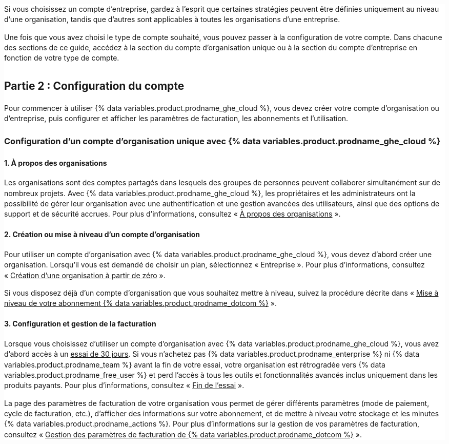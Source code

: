 Si vous choisissez un compte d’entreprise, gardez à l’esprit que certaines stratégies peuvent être définies uniquement au niveau d’une organisation, tandis que d’autres sont applicables à toutes les organisations d’une entreprise.

Une fois que vous avez choisi le type de compte souhaité, vous pouvez passer à la configuration de votre compte. Dans chacune des sections de ce guide, accédez à la section du compte d’organisation unique ou à la section du compte d’entreprise en fonction de votre type de compte.

## Partie 2 : Configuration du compte
Pour commencer à utiliser {% data variables.product.prodname_ghe_cloud %}, vous devez créer votre compte d’organisation ou d’entreprise, puis configurer et afficher les paramètres de facturation, les abonnements et l’utilisation.
### Configuration d’un compte d’organisation unique avec {% data variables.product.prodname_ghe_cloud %}

#### 1. À propos des organisations
Les organisations sont des comptes partagés dans lesquels des groupes de personnes peuvent collaborer simultanément sur de nombreux projets. Avec {% data variables.product.prodname_ghe_cloud %}, les propriétaires et les administrateurs ont la possibilité de gérer leur organisation avec une authentification et une gestion avancées des utilisateurs, ainsi que des options de support et de sécurité accrues. Pour plus d’informations, consultez « [À propos des organisations](/organizations/collaborating-with-groups-in-organizations/about-organizations) ».
#### 2. Création ou mise à niveau d’un compte d’organisation

Pour utiliser un compte d’organisation avec {% data variables.product.prodname_ghe_cloud %}, vous devez d’abord créer une organisation. Lorsqu’il vous est demandé de choisir un plan, sélectionnez « Entreprise ». Pour plus d’informations, consultez « [Création d’une organisation à partir de zéro](/organizations/collaborating-with-groups-in-organizations/creating-a-new-organization-from-scratch) ».

Si vous disposez déjà d’un compte d’organisation que vous souhaitez mettre à niveau, suivez la procédure décrite dans « [Mise à niveau de votre abonnement {% data variables.product.prodname_dotcom %}](/billing/managing-billing-for-your-github-account/upgrading-your-github-subscription#upgrading-your-organizations-subscription) ».
#### 3. Configuration et gestion de la facturation

Lorsque vous choisissez d’utiliser un compte d’organisation avec {% data variables.product.prodname_ghe_cloud %}, vous avez d’abord accès à un [essai de 30 jours](/get-started/signing-up-for-github/setting-up-a-trial-of-github-enterprise-cloud). Si vous n’achetez pas {% data variables.product.prodname_enterprise %} ni {% data variables.product.prodname_team %} avant la fin de votre essai, votre organisation est rétrogradée vers {% data variables.product.prodname_free_user %} et perd l’accès à tous les outils et fonctionnalités avancés inclus uniquement dans les produits payants. Pour plus d’informations, consultez « [Fin de l’essai](/get-started/signing-up-for-github/setting-up-a-trial-of-github-enterprise-cloud#finishing-your-trial) ».

La page des paramètres de facturation de votre organisation vous permet de gérer différents paramètres (mode de paiement, cycle de facturation, etc.), d’afficher des informations sur votre abonnement, et de mettre à niveau votre stockage et les minutes {% data variables.product.prodname_actions %}. Pour plus d’informations sur la gestion de vos paramètres de facturation, consultez « [Gestion des paramètres de facturation de {% data variables.product.prodname_dotcom %}](/billing/managing-your-github-billing-settings) ».
